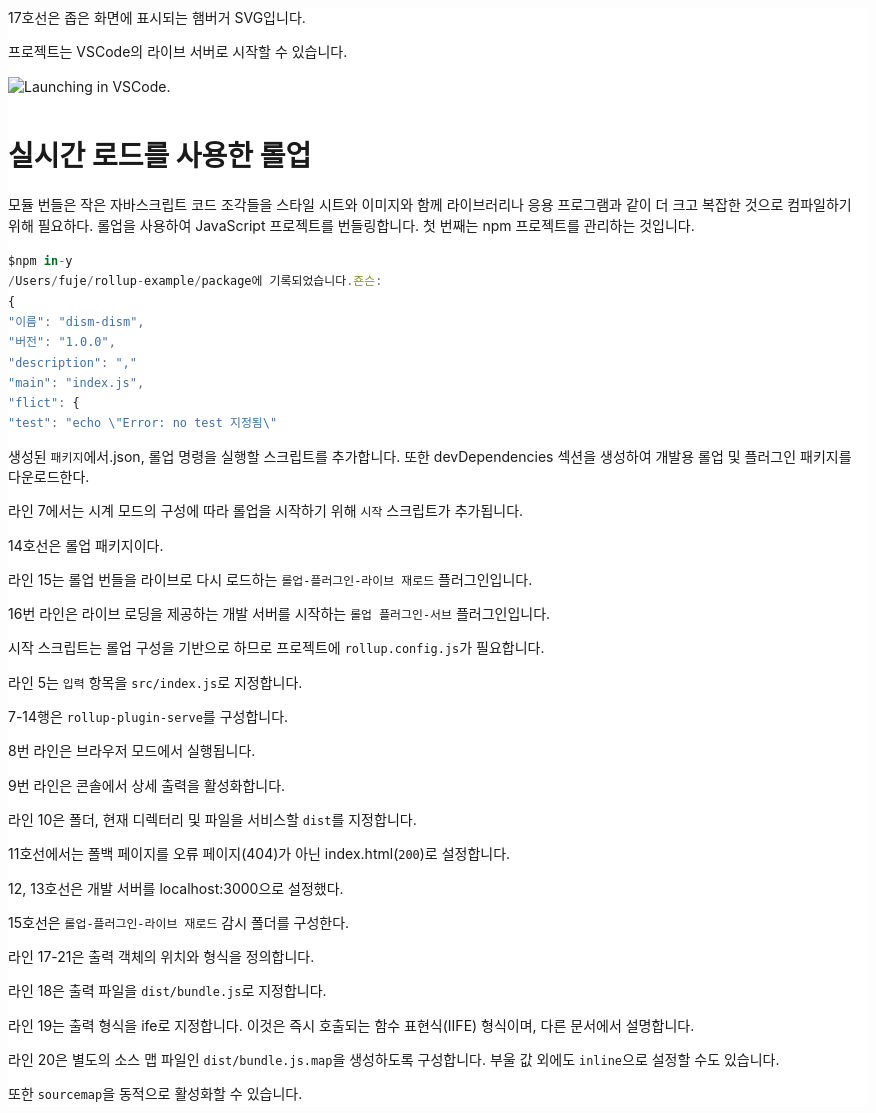 17호선은 좁은 화면에 표시되는 햄버거 SVG입니다.

프로젝트는 VSCode의 라이브 서버로 시작할 수 있습니다.

![Launching in VSCode.](https://miro.medium.com/max/876/1*WfHr8pMJtdlLPnVzm6JEcw.png)

# 실시간 로드를 사용한 롤업

모듈 번들은 작은 자바스크립트 코드 조각들을 스타일 시트와 이미지와 함께 라이브러리나 응용 프로그램과 같이 더 크고 복잡한 것으로 컴파일하기 위해 필요하다. 롤업을 사용하여 JavaScript 프로젝트를 번들링합니다. 첫 번째는 npm 프로젝트를 관리하는 것입니다.

```js
$npm in-y
/Users/fuje/rollup-example/package에 기록되었습니다.죤슨:
{
"이름": "dism-dism",
"버전": "1.0.0",
"description": ","
"main": "index.js",
"flict": {
"test": "echo \"Error: no test 지정됨\"
```

생성된 `패키지`에서.json, 롤업 명령을 실행할 스크립트를 추가합니다. 또한 devDependencies 섹션을 생성하여 개발용 롤업 및 플러그인 패키지를 다운로드한다.

라인 7에서는 시계 모드의 구성에 따라 롤업을 시작하기 위해 `시작` 스크립트가 추가됩니다.

14호선은 롤업 패키지이다.

라인 15는 롤업 번들을 라이브로 다시 로드하는 `롤업-플러그인-라이브 재로드` 플러그인입니다.

16번 라인은 라이브 로딩을 제공하는 개발 서버를 시작하는 `롤업 플러그인-서브` 플러그인입니다.

시작 스크립트는 롤업 구성을 기반으로 하므로 프로젝트에 `rollup.config.js`가 필요합니다.

라인 5는 `입력` 항목을 `src/index.js`로 지정합니다.

7-14행은 `rollup-plugin-serve`를 구성합니다.

8번 라인은 브라우저 모드에서 실행됩니다.

9번 라인은 콘솔에서 상세 출력을 활성화합니다.

라인 10은 폴더, 현재 디렉터리 및 파일을 서비스할 `dist`를 지정합니다.

11호선에서는 폴백 페이지를 오류 페이지(404)가 아닌 index.html(`200`)로 설정합니다.

12, 13호선은 개발 서버를 localhost:3000으로 설정했다.

15호선은 `롤업-플러그인-라이브 재로드` 감시 폴더를 구성한다.

라인 17-21은 출력 객체의 위치와 형식을 정의합니다.

라인 18은 출력 파일을 `dist/bundle.js`로 지정합니다.

라인 19는 출력 형식을 ife로 지정합니다. 이것은 즉시 호출되는 함수 표현식(IIFE) 형식이며, 다른 문서에서 설명합니다.

라인 20은 별도의 소스 맵 파일인 `dist/bundle.js.map`을 생성하도록 구성합니다. 부울 값 외에도 `inline`으로 설정할 수도 있습니다.

또한 `sourcemap`을 동적으로 활성화할 수 있습니다.
